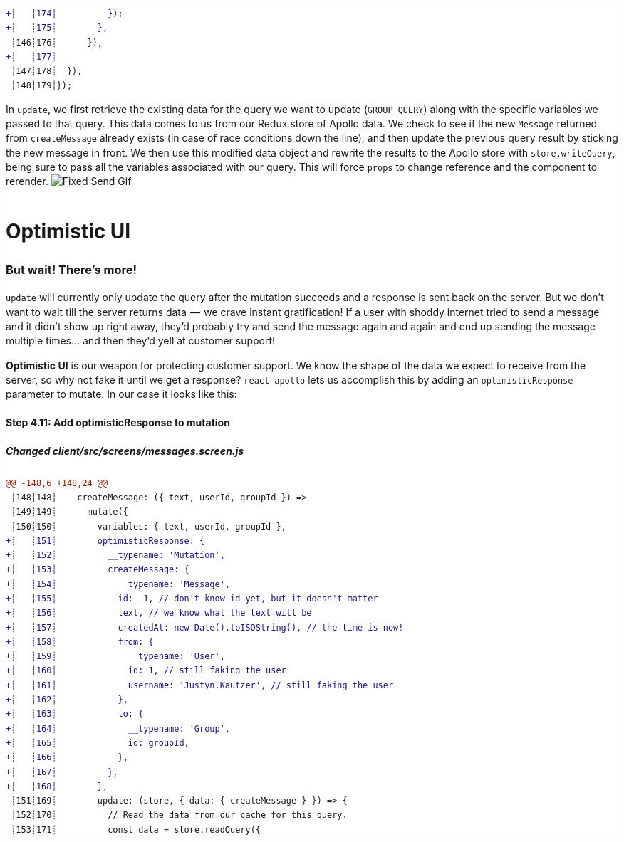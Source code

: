 ```diff
+┊   ┊174┊          });
+┊   ┊175┊        },
 ┊146┊176┊      }),
+┊   ┊177┊
 ┊147┊178┊  }),
 ┊148┊179┊});
```

[}]: #

In `update`, we first retrieve the existing data for the query we want to update (`GROUP_QUERY`) along with the specific variables we passed to that query. This data comes to us from our Redux store of Apollo data. We check to see if the new `Message` returned from `createMessage` already exists (in case of race conditions down the line), and then update the previous query result by sticking the new message in front. We then use this modified data object and rewrite the results to the Apollo store with `store.writeQuery`, being sure to pass all the variables associated with our query. This will force `props` to change reference and the component to rerender. ![Fixed Send Gif](https://s3-us-west-1.amazonaws.com/tortilla/chatty/step4-10.gif)

# Optimistic UI
### But wait! There’s more!
`update` will currently only update the query after the mutation succeeds and a response is sent back on the server. But we don’t want to wait till the server returns data  —  we crave instant gratification! If a user with shoddy internet tried to send a message and it didn’t show up right away, they’d probably try and send the message again and again and end up sending the message multiple times… and then they’d yell at customer support!

**Optimistic UI** is our weapon for protecting customer support. We know the shape of the data we expect to receive from the server, so why not fake it until we get a response? `react-apollo` lets us accomplish this by adding an `optimisticResponse` parameter to mutate. In our case it looks like this:

[{]: <helper> (diffStep 4.11)

#### Step 4.11: Add optimisticResponse to mutation

##### Changed client&#x2F;src&#x2F;screens&#x2F;messages.screen.js
```diff
@@ -148,6 +148,24 @@
 ┊148┊148┊    createMessage: ({ text, userId, groupId }) =>
 ┊149┊149┊      mutate({
 ┊150┊150┊        variables: { text, userId, groupId },
+┊   ┊151┊        optimisticResponse: {
+┊   ┊152┊          __typename: 'Mutation',
+┊   ┊153┊          createMessage: {
+┊   ┊154┊            __typename: 'Message',
+┊   ┊155┊            id: -1, // don't know id yet, but it doesn't matter
+┊   ┊156┊            text, // we know what the text will be
+┊   ┊157┊            createdAt: new Date().toISOString(), // the time is now!
+┊   ┊158┊            from: {
+┊   ┊159┊              __typename: 'User',
+┊   ┊160┊              id: 1, // still faking the user
+┊   ┊161┊              username: 'Justyn.Kautzer', // still faking the user
+┊   ┊162┊            },
+┊   ┊163┊            to: {
+┊   ┊164┊              __typename: 'Group',
+┊   ┊165┊              id: groupId,
+┊   ┊166┊            },
+┊   ┊167┊          },
+┊   ┊168┊        },
 ┊151┊169┊        update: (store, { data: { createMessage } }) => {
 ┊152┊170┊          // Read the data from our cache for this query.
 ┊153┊171┊          const data = store.readQuery({
```


[{]: <helper> (diffStep 4.1)
[{]: <helper> (diffStep 4.2)
[{]: <helper> (diffStep 4.3 files="client/src/components/message-input.component.js")
[{]: <helper> (diffStep 4.4)
[{]: <helper> (diffStep 4.5)
[{]: <helper> (diffStep 4.6)
[{]: <helper> (diffStep 4.7)
[{]: <helper> (diffStep 4.8)
[{]: <helper> (diffStep 4.9)
[{]: <helper> (diffStep "4.10")
[{]: <helper> (diffStep 4.12)
[{]: <helper> (diffStep 4.13)